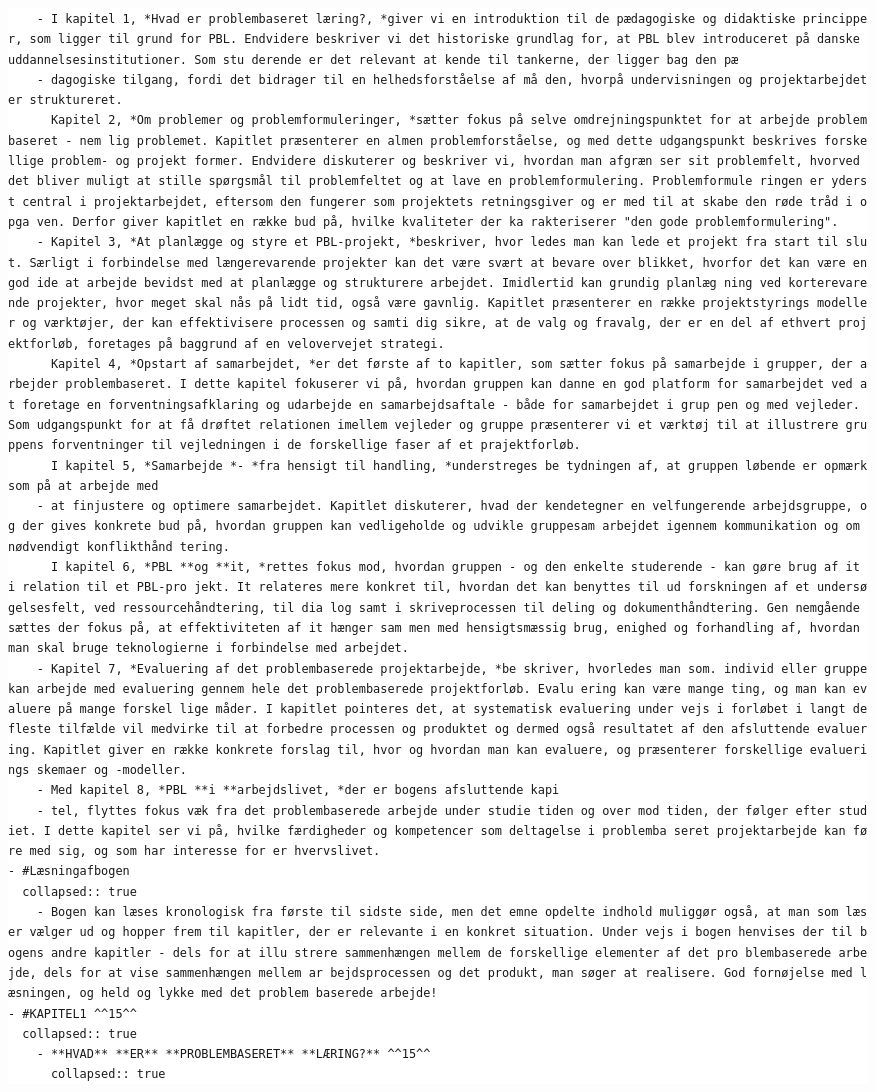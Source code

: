 		- I kapitel 1, *Hvad er problembaseret læring?, *giver vi en intro­duktion til de pædagogiske og didaktiske principper, som ligger til grund for PBL. Endvidere beskriver vi det historiske grundlag for, at PBL blev introduceret på danske uddannelsesinstitutioner. Som stu­ derende er det relevant at kende til tankerne, der ligger bag den pæ
		- dagogiske tilgang, fordi det bidrager til en helhedsforståelse af må­ den, hvorpå undervisningen og projektarbejdet er struktureret.
		  Kapitel 2, *Om problemer og problemformuleringer, *sætter fokus på selve omdrejningspunktet for at arbejde problembaseret - nem­ lig problemet. Kapitlet præsenterer en almen problemforståelse, og med dette udgangspunkt beskrives forskellige problem- og projekt­ former. Endvidere diskuterer og beskriver vi, hvordan man afgræn­ ser sit problemfelt, hvorved det bliver muligt at stille spørgsmål til problemfeltet og at lave en problemformulering. Problemformule­ ringen er yderst central i projektarbejdet, eftersom den fungerer som projektets retningsgiver og er med til at skabe den røde tråd i opga­ ven. Derfor giver kapitlet en række bud på, hvilke kvaliteter der ka­ rakteriserer "den gode problemformulering".
		- Kapitel 3, *At planlægge og styre et PBL-projekt, *beskriver, hvor­ ledes man kan lede et projekt fra start til slut. Særligt i forbindelse med længerevarende projekter kan det være svært at bevare over­ blikket, hvorfor det kan være en god ide at arbejde bevidst med at planlægge og strukturere arbejdet. Imidlertid kan grundig planlæg­ ning ved korterevarende projekter, hvor meget skal nås på lidt tid, også være gavnlig. Kapitlet præsenterer en række projektstyrings­ modeller og værktøjer, der kan effektivisere processen og samti­ dig sikre, at de valg og fravalg, der er en del af ethvert projektforløb, foretages på baggrund af en velovervejet strategi.
		  Kapitel 4, *Opstart af samarbejdet, *er det første af to kapitler, som sætter fokus på samarbejde i grupper, der arbejder problembaseret. I dette kapitel fokuserer vi på, hvordan gruppen kan danne en god platform for samarbejdet ved at foretage en forventningsafklaring og udarbejde en samarbejdsaftale - både for samarbejdet i grup­ pen og med vejleder. Som udgangspunkt for at få drøftet relationen imellem vejleder og gruppe præsenterer vi et værktøj til at illustrere gruppens forventninger til vejledningen i de forskellige faser af et prajektforløb.
		  I kapitel 5, *Samarbejde *- *fra hensigt til handling, *understreges be­ tydningen af, at gruppen løbende er opmærksom på at arbejde med
		- at finjustere og optimere samarbejdet. Kapitlet diskuterer, hvad der kendetegner en velfungerende arbejdsgruppe, og der gives konkrete bud på, hvordan gruppen kan vedligeholde og udvikle gruppesam­ arbejdet igennem kommunikation og om nødvendigt konflikthånd­ tering.
		  I kapitel 6, *PBL **og **it, *rettes fokus mod, hvordan gruppen - og den enkelte studerende - kan gøre brug af it i relation til et PBL-pro­ jekt. It relateres mere konkret til, hvordan det kan benyttes til ud­ forskningen af et undersøgelsesfelt, ved ressourcehåndtering, til dia­ log samt i skriveprocessen til deling og dokumenthåndtering. Gen­ nemgående sættes der fokus på, at effektiviteten af it hænger sam­ men med hensigtsmæssig brug, enighed og forhandling af, hvordan man skal bruge teknologierne i forbindelse med arbejdet.
		- Kapitel 7, *Evaluering af det problembaserede projektarbejde, *be­ skriver, hvorledes man som. individ eller gruppe kan arbejde med evaluering gennem hele det problembaserede projektforløb. Evalu­ ering kan være mange ting, og man kan evaluere på mange forskel­ lige måder. I kapitlet pointeres det, at systematisk evaluering under­ vejs i forløbet i langt de fleste tilfælde vil medvirke til at forbedre processen og produktet og dermed også resultatet af den afsluttende evaluering. Kapitlet giver en række konkrete forslag til, hvor og hvordan man kan evaluere, og præsenterer forskellige evaluerings­ skemaer og -modeller.
		- Med kapitel 8, *PBL **i **arbejdslivet, *der er bogens afsluttende kapi­
		- tel, flyttes fokus væk fra det problembaserede arbejde under studie­ tiden og over mod tiden, der følger efter studiet. I dette kapitel ser vi på, hvilke færdigheder og kompetencer som deltagelse i problemba­ seret projektarbejde kan føre med sig, og som har interesse for er­ hvervslivet.
	- #Læsningafbogen
	  collapsed:: true
		- Bogen kan læses kronologisk fra første til sidste side, men det emne­ opdelte indhold muliggør også, at man som læser vælger ud og hopper frem til kapitler, der er relevante i en konkret situation. Under­ vejs i bogen henvises der til bogens andre kapitler - dels for at illu­ strere sammenhængen mellem de forskellige elementer af det pro­ blembaserede arbejde, dels for at vise sammenhængen mellem ar­ bejdsprocessen og det produkt, man søger at realisere. God fornøjelse med læsningen, og held og lykke med det problem­ baserede arbejde!
	- #KAPITEL1 ^^15^^
	  collapsed:: true
		- **HVAD** **ER** **PROBLEMBASERET** **LÆRING?** ^^15^^
		  collapsed:: true